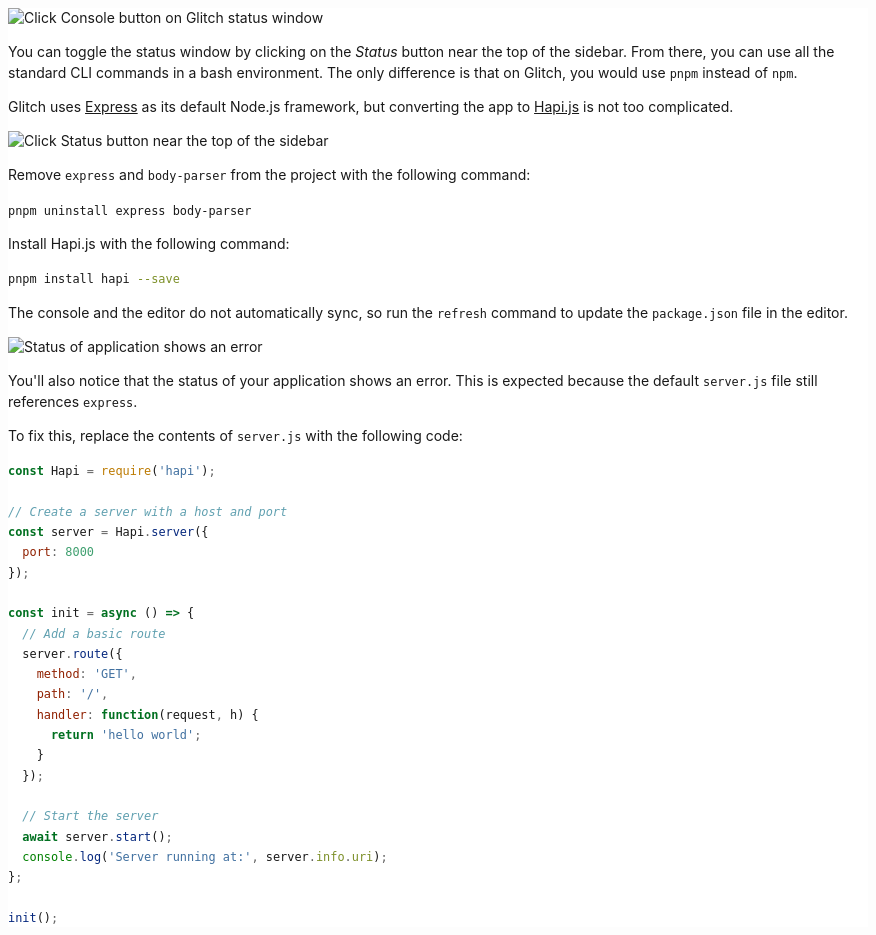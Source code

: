 ![Click Console button on Glitch status window ](/content/blog/build-an-sms-bot-on-glitch-with-hapi-js-and-the-nexmo-messages-api/df802ecc-0da6-4e3b-adb3-740a4b639b86_glitch-status.gif "Click Console button on Glitch status window ")

You can toggle the status window by clicking on the *Status* button near the top of the sidebar. From there, you can use all the standard CLI commands in a bash environment. The only difference is that on Glitch, you would use `pnpm` instead of `npm`.

Glitch uses [Express](https://expressjs.com/) as its default Node.js framework, but converting the app to [Hapi.js](https://hapijs.com/) is not too complicated.

![Click Status button near the top of the sidebar](/content/blog/build-an-sms-bot-on-glitch-with-hapi-js-and-the-nexmo-messages-api/df802ecc-0da6-4e3b-adb3-740a4b639b86_04.jpg "Click Status button near the top of the sidebar")

Remove `express` and `body-parser` from the project with the following command:

```bash
pnpm uninstall express body-parser
```

Install Hapi.js with the following command:

```bash
pnpm install hapi --save
```

The console and the editor do not automatically sync, so run the `refresh` command to update the `package.json` file in the editor.

![Status of application shows an error](/content/blog/build-an-sms-bot-on-glitch-with-hapi-js-and-the-nexmo-messages-api/df802ecc-0da6-4e3b-adb3-740a4b639b86_05.jpg "Status of application shows an error")

You'll also notice that the status of your application shows an error. This is expected because the default `server.js` file still references `express`.

To fix this, replace the contents of `server.js` with the following code:

```javascript
const Hapi = require('hapi');

// Create a server with a host and port
const server = Hapi.server({
  port: 8000
});

const init = async () => {
  // Add a basic route
  server.route({
    method: 'GET',
    path: '/',
    handler: function(request, h) {
      return 'hello world';
    }
  });
  
  // Start the server
  await server.start();
  console.log('Server running at:', server.info.uri);
};

init();
```
